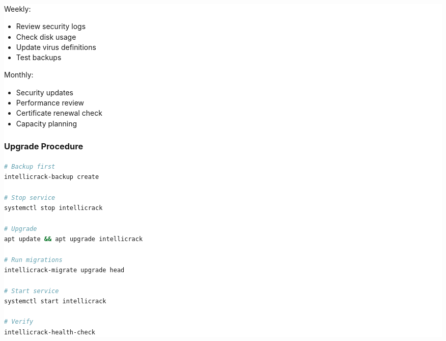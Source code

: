 Weekly:
- Review security logs
- Check disk usage
- Update virus definitions
- Test backups

Monthly:
- Security updates
- Performance review
- Certificate renewal check
- Capacity planning

### Upgrade Procedure

```bash
# Backup first
intellicrack-backup create

# Stop service
systemctl stop intellicrack

# Upgrade
apt update && apt upgrade intellicrack

# Run migrations
intellicrack-migrate upgrade head

# Start service
systemctl start intellicrack

# Verify
intellicrack-health-check
```